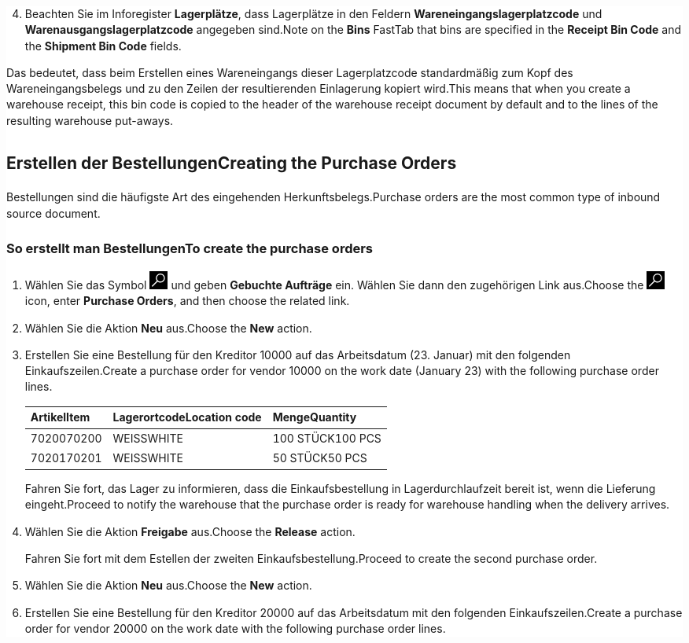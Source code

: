 4.  <span data-ttu-id="77c0a-169">Beachten Sie im Inforegister **Lagerplätze**, dass Lagerplätze in den Feldern **Wareneingangslagerplatzcode** und **Warenausgangslagerplatzcode** angegeben sind.</span><span class="sxs-lookup"><span data-stu-id="77c0a-169">Note on the **Bins** FastTab that bins are specified in the **Receipt Bin Code** and the **Shipment Bin Code** fields.</span></span>  

<span data-ttu-id="77c0a-170">Das bedeutet, dass beim Erstellen eines Wareneingangs dieser Lagerplatzcode standardmäßig zum Kopf des Wareneingangsbelegs und zu den Zeilen der resultierenden Einlagerung kopiert wird.</span><span class="sxs-lookup"><span data-stu-id="77c0a-170">This means that when you create a warehouse receipt, this bin code is copied to the header of the warehouse receipt document by default and to the lines of the resulting warehouse put-aways.</span></span>  

## <a name="creating-the-purchase-orders"></a><span data-ttu-id="77c0a-171">Erstellen der Bestellungen</span><span class="sxs-lookup"><span data-stu-id="77c0a-171">Creating the Purchase Orders</span></span>  
<span data-ttu-id="77c0a-172">Bestellungen sind die häufigste Art des eingehenden Herkunftsbelegs.</span><span class="sxs-lookup"><span data-stu-id="77c0a-172">Purchase orders are the most common type of inbound source document.</span></span>  

### <a name="to-create-the-purchase-orders"></a><span data-ttu-id="77c0a-173">So erstellt man Bestellungen</span><span class="sxs-lookup"><span data-stu-id="77c0a-173">To create the purchase orders</span></span>  

1.  <span data-ttu-id="77c0a-174">Wählen Sie das Symbol ![Nach Seite oder Bericht suchen](media/ui-search/search_small.png "Nach Seite oder Bericht suchen") und geben **Gebuchte Aufträge** ein. Wählen Sie dann den zugehörigen Link aus.</span><span class="sxs-lookup"><span data-stu-id="77c0a-174">Choose the ![Search for Page or Report](media/ui-search/search_small.png "Search for Page or Report icon") icon, enter **Purchase Orders**, and then choose the related link.</span></span>  
2.  <span data-ttu-id="77c0a-175">Wählen Sie die Aktion **Neu** aus.</span><span class="sxs-lookup"><span data-stu-id="77c0a-175">Choose the **New** action.</span></span>  
3.  <span data-ttu-id="77c0a-176">Erstellen Sie eine Bestellung für den Kreditor 10000 auf das Arbeitsdatum (23. Januar) mit den folgenden Einkaufszeilen.</span><span class="sxs-lookup"><span data-stu-id="77c0a-176">Create a purchase order for vendor 10000 on the work date (January 23) with the following purchase order lines.</span></span>  

    |<span data-ttu-id="77c0a-177">Artikel</span><span class="sxs-lookup"><span data-stu-id="77c0a-177">Item</span></span>|<span data-ttu-id="77c0a-178">Lagerortcode</span><span class="sxs-lookup"><span data-stu-id="77c0a-178">Location code</span></span>|<span data-ttu-id="77c0a-179">Menge</span><span class="sxs-lookup"><span data-stu-id="77c0a-179">Quantity</span></span>|  
    |----------|-------------------|--------------|  
    |<span data-ttu-id="77c0a-180">70200</span><span class="sxs-lookup"><span data-stu-id="77c0a-180">70200</span></span>|<span data-ttu-id="77c0a-181">WEISS</span><span class="sxs-lookup"><span data-stu-id="77c0a-181">WHITE</span></span>|<span data-ttu-id="77c0a-182">100 STÜCK</span><span class="sxs-lookup"><span data-stu-id="77c0a-182">100 PCS</span></span>|  
    |<span data-ttu-id="77c0a-183">70201</span><span class="sxs-lookup"><span data-stu-id="77c0a-183">70201</span></span>|<span data-ttu-id="77c0a-184">WEISS</span><span class="sxs-lookup"><span data-stu-id="77c0a-184">WHITE</span></span>|<span data-ttu-id="77c0a-185">50 STÜCK</span><span class="sxs-lookup"><span data-stu-id="77c0a-185">50 PCS</span></span>|  

    <span data-ttu-id="77c0a-186">Fahren Sie fort, das Lager zu informieren, dass die Einkaufsbestellung in Lagerdurchlaufzeit bereit ist, wenn die Lieferung eingeht.</span><span class="sxs-lookup"><span data-stu-id="77c0a-186">Proceed to notify the warehouse that the purchase order is ready for warehouse handling when the delivery arrives.</span></span>  

4.  <span data-ttu-id="77c0a-187">Wählen Sie die Aktion **Freigabe** aus.</span><span class="sxs-lookup"><span data-stu-id="77c0a-187">Choose the **Release** action.</span></span>  

    <span data-ttu-id="77c0a-188">Fahren Sie fort mit dem Estellen der zweiten Einkaufsbestellung.</span><span class="sxs-lookup"><span data-stu-id="77c0a-188">Proceed to create the second purchase order.</span></span>  

5.  <span data-ttu-id="77c0a-189">Wählen Sie die Aktion **Neu** aus.</span><span class="sxs-lookup"><span data-stu-id="77c0a-189">Choose the **New** action.</span></span>  
6.  <span data-ttu-id="77c0a-190">Erstellen Sie eine Bestellung für den Kreditor 20000 auf das Arbeitsdatum mit den folgenden Einkaufszeilen.</span><span class="sxs-lookup"><span data-stu-id="77c0a-190">Create a purchase order for vendor 20000 on the work date with the following purchase order lines.</span></span>  
